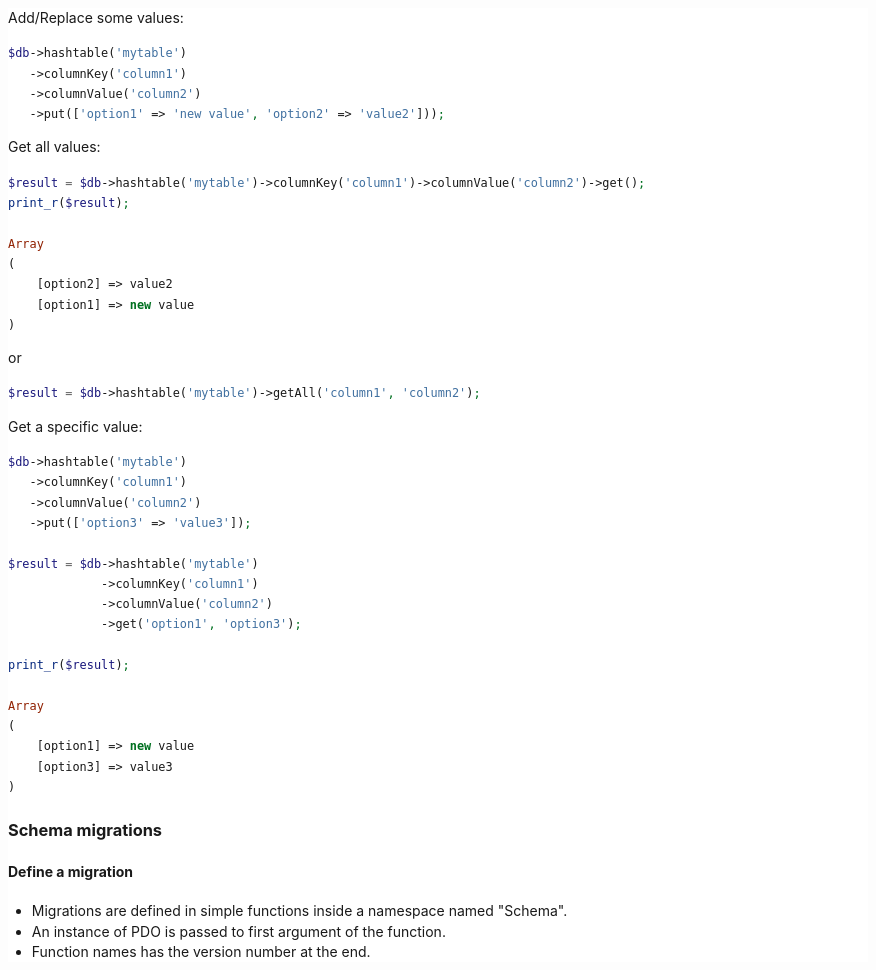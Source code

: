 Add/Replace some values:

```php
$db->hashtable('mytable')
   ->columnKey('column1')
   ->columnValue('column2')
   ->put(['option1' => 'new value', 'option2' => 'value2']));
```

Get all values:

```php
$result = $db->hashtable('mytable')->columnKey('column1')->columnValue('column2')->get();
print_r($result);

Array
(
    [option2] => value2
    [option1] => new value
)
```

or

```php
$result = $db->hashtable('mytable')->getAll('column1', 'column2');
```

Get a specific value:

```php
$db->hashtable('mytable')
   ->columnKey('column1')
   ->columnValue('column2')
   ->put(['option3' => 'value3']);

$result = $db->hashtable('mytable')
             ->columnKey('column1')
             ->columnValue('column2')
             ->get('option1', 'option3');

print_r($result);

Array
(
    [option1] => new value
    [option3] => value3
)
```

### Schema migrations

#### Define a migration

- Migrations are defined in simple functions inside a namespace named "Schema".
- An instance of PDO is passed to first argument of the function.
- Function names has the version number at the end.
